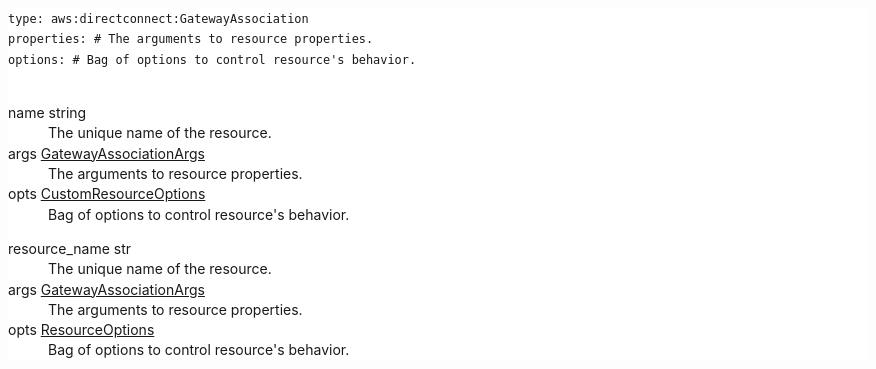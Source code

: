 <div>
<pulumi-choosable type="language" values="yaml">
<div class="highlight"><pre class="chroma"><code class="language-yaml" data-lang="yaml">type: <span class="nx">aws:directconnect:GatewayAssociation</span><span class="p"></span>
<span class="p">properties</span><span class="p">: </span><span class="c">#&nbsp;The arguments to resource properties.</span>
<span class="p"></span><span class="p">options</span><span class="p">: </span><span class="c">#&nbsp;Bag of options to control resource&#39;s behavior.</span>
<span class="p"></span>
</code></pre></div>
</pulumi-choosable>
</div>

<div>
<pulumi-choosable type="language" values="javascript,typescript">

<dl class="resources-properties"><dt
        class="property-required" title="Required">
        <span>name</span>
        <span class="property-indicator"></span>
        <span class="property-type">string</span>
    </dt>
    <dd>The unique name of the resource.</dd><dt
        class="property-required" title="Required">
        <span>args</span>
        <span class="property-indicator"></span>
        <span class="property-type"><a href="#inputs">GatewayAssociationArgs</a></span>
    </dt>
    <dd>The arguments to resource properties.</dd><dt
        class="property-optional" title="Optional">
        <span>opts</span>
        <span class="property-indicator"></span>
        <span class="property-type"><a href="/docs/reference/pkg/nodejs/pulumi/pulumi/#CustomResourceOptions">CustomResourceOptions</a></span>
    </dt>
    <dd>Bag of options to control resource&#39;s behavior.</dd></dl>

</pulumi-choosable>
</div>

<div>
<pulumi-choosable type="language" values="python">

<dl class="resources-properties"><dt
        class="property-required" title="Required">
        <span>resource_name</span>
        <span class="property-indicator"></span>
        <span class="property-type">str</span>
    </dt>
    <dd>The unique name of the resource.</dd><dt
        class="property-required" title="Required">
        <span>args</span>
        <span class="property-indicator"></span>
        <span class="property-type"><a href="#inputs">GatewayAssociationArgs</a></span>
    </dt>
    <dd>The arguments to resource properties.</dd><dt
        class="property-optional" title="Optional">
        <span>opts</span>
        <span class="property-indicator"></span>
        <span class="property-type"><a href="/docs/reference/pkg/python/pulumi/#pulumi.ResourceOptions">ResourceOptions</a></span>
    </dt>
    <dd>Bag of options to control resource&#39;s behavior.</dd></dl>

